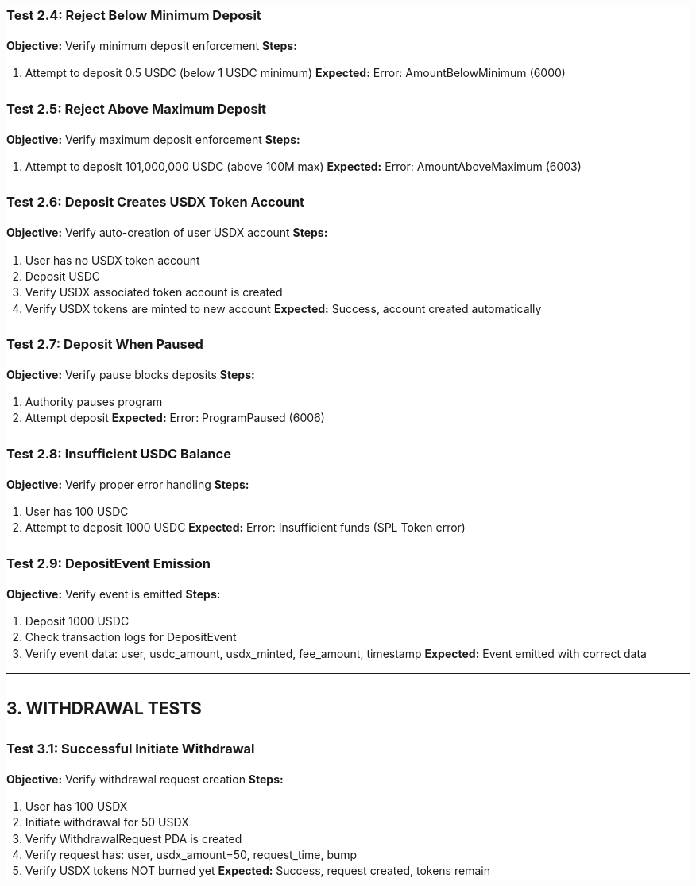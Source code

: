 ### Test 2.4: Reject Below Minimum Deposit
**Objective:** Verify minimum deposit enforcement
**Steps:**
1. Attempt to deposit 0.5 USDC (below 1 USDC minimum)
**Expected:** Error: AmountBelowMinimum (6000)

### Test 2.5: Reject Above Maximum Deposit
**Objective:** Verify maximum deposit enforcement
**Steps:**
1. Attempt to deposit 101,000,000 USDC (above 100M max)
**Expected:** Error: AmountAboveMaximum (6003)

### Test 2.6: Deposit Creates USDX Token Account
**Objective:** Verify auto-creation of user USDX account
**Steps:**
1. User has no USDX token account
2. Deposit USDC
3. Verify USDX associated token account is created
4. Verify USDX tokens are minted to new account
**Expected:** Success, account created automatically

### Test 2.7: Deposit When Paused
**Objective:** Verify pause blocks deposits
**Steps:**
1. Authority pauses program
2. Attempt deposit
**Expected:** Error: ProgramPaused (6006)

### Test 2.8: Insufficient USDC Balance
**Objective:** Verify proper error handling
**Steps:**
1. User has 100 USDC
2. Attempt to deposit 1000 USDC
**Expected:** Error: Insufficient funds (SPL Token error)

### Test 2.9: DepositEvent Emission
**Objective:** Verify event is emitted
**Steps:**
1. Deposit 1000 USDC
2. Check transaction logs for DepositEvent
3. Verify event data: user, usdc_amount, usdx_minted, fee_amount, timestamp
**Expected:** Event emitted with correct data

---

## 3. WITHDRAWAL TESTS

### Test 3.1: Successful Initiate Withdrawal
**Objective:** Verify withdrawal request creation
**Steps:**
1. User has 100 USDX
2. Initiate withdrawal for 50 USDX
3. Verify WithdrawalRequest PDA is created
4. Verify request has: user, usdx_amount=50, request_time, bump
5. Verify USDX tokens NOT burned yet
**Expected:** Success, request created, tokens remain
